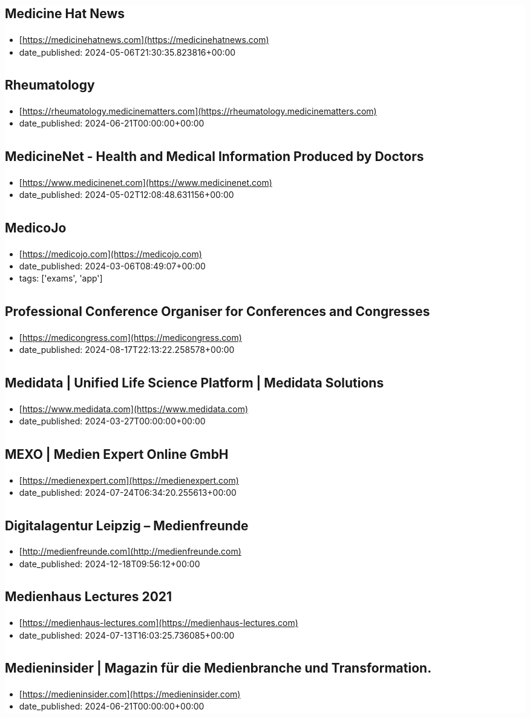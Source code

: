  ## Medicine Hat News
 - [https://medicinehatnews.com](https://medicinehatnews.com)
 - date_published: 2024-05-06T21:30:35.823816+00:00

 ## Rheumatology
 - [https://rheumatology.medicinematters.com](https://rheumatology.medicinematters.com)
 - date_published: 2024-06-21T00:00:00+00:00

 ## MedicineNet - Health and Medical Information Produced by Doctors
 - [https://www.medicinenet.com](https://www.medicinenet.com)
 - date_published: 2024-05-02T12:08:48.631156+00:00

 ## MedicoJo
 - [https://medicojo.com](https://medicojo.com)
 - date_published: 2024-03-06T08:49:07+00:00
 - tags: ['exams', 'app']

 ## Professional Conference Organiser for Conferences and Congresses
 - [https://medicongress.com](https://medicongress.com)
 - date_published: 2024-08-17T22:13:22.258578+00:00

 ## Medidata | Unified Life Science Platform | Medidata Solutions
 - [https://www.medidata.com](https://www.medidata.com)
 - date_published: 2024-03-27T00:00:00+00:00

 ## MEXO | Medien Expert Online GmbH
 - [https://medienexpert.com](https://medienexpert.com)
 - date_published: 2024-07-24T06:34:20.255613+00:00

 ## Digitalagentur Leipzig – Medienfreunde
 - [http://medienfreunde.com](http://medienfreunde.com)
 - date_published: 2024-12-18T09:56:12+00:00

 ## Medienhaus Lectures 2021
 - [https://medienhaus-lectures.com](https://medienhaus-lectures.com)
 - date_published: 2024-07-13T16:03:25.736085+00:00

 ## Medieninsider | Magazin für die Medienbranche und Transformation.
 - [https://medieninsider.com](https://medieninsider.com)
 - date_published: 2024-06-21T00:00:00+00:00
